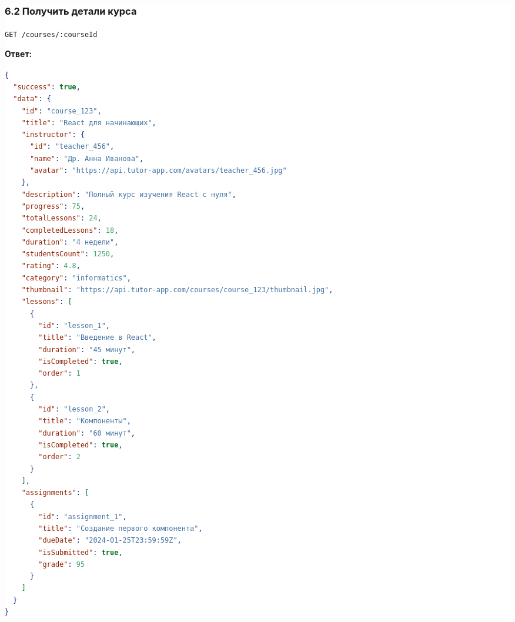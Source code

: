 ### 6.2 Получить детали курса
```
GET /courses/:courseId
```

**Ответ:**
```json
{
  "success": true,
  "data": {
    "id": "course_123",
    "title": "React для начинающих",
    "instructor": {
      "id": "teacher_456",
      "name": "Др. Анна Иванова",
      "avatar": "https://api.tutor-app.com/avatars/teacher_456.jpg"
    },
    "description": "Полный курс изучения React с нуля",
    "progress": 75,
    "totalLessons": 24,
    "completedLessons": 18,
    "duration": "4 недели",
    "studentsCount": 1250,
    "rating": 4.8,
    "category": "informatics",
    "thumbnail": "https://api.tutor-app.com/courses/course_123/thumbnail.jpg",
    "lessons": [
      {
        "id": "lesson_1",
        "title": "Введение в React",
        "duration": "45 минут",
        "isCompleted": true,
        "order": 1
      },
      {
        "id": "lesson_2",
        "title": "Компоненты",
        "duration": "60 минут",
        "isCompleted": true,
        "order": 2
      }
    ],
    "assignments": [
      {
        "id": "assignment_1",
        "title": "Создание первого компонента",
        "dueDate": "2024-01-25T23:59:59Z",
        "isSubmitted": true,
        "grade": 95
      }
    ]
  }
}
```
